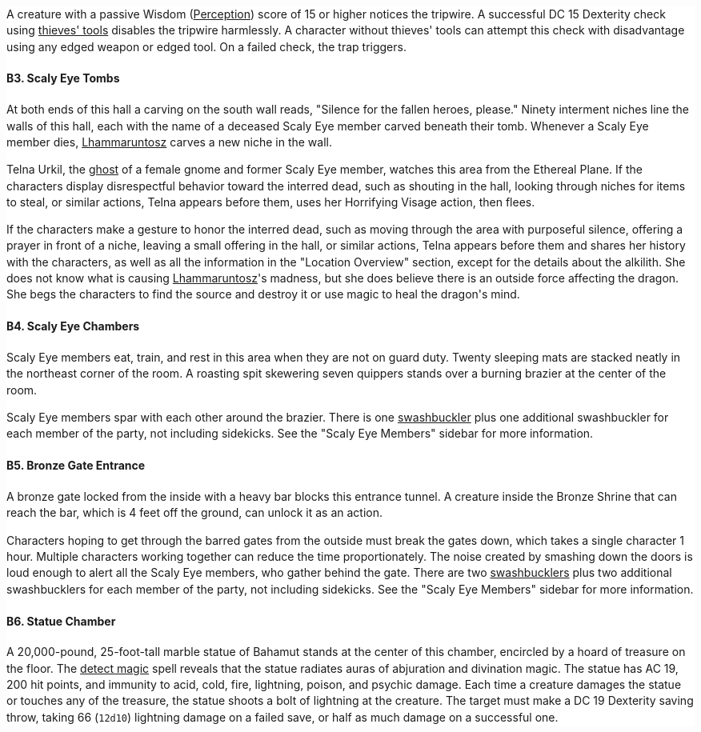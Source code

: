 A creature with a passive Wisdom ([Perception](/3-Mechanics/CLI/rules/skills.md#Perception)) score of 15 or higher notices the tripwire. A successful DC 15 Dexterity check using [thieves' tools](/3-Mechanics/CLI/items/thieves-tools.md) disables the tripwire harmlessly. A character without thieves' tools can attempt this check with disadvantage using any edged weapon or edged tool. On a failed check, the trap triggers.

#### B3. Scaly Eye Tombs

At both ends of this hall a carving on the south wall reads, "Silence for the fallen heroes, please." Ninety interment niches line the walls of this hall, each with the name of a deceased Scaly Eye member carved beneath their tomb. Whenever a Scaly Eye member dies, [Lhammaruntosz](/3-Mechanics/CLI/bestiary/npc/lhammaruntosz-sdw.md) carves a new niche in the wall.

Telna Urkil, the [ghost](/3-Mechanics/CLI/bestiary/undead/ghost.md) of a female gnome and former Scaly Eye member, watches this area from the Ethereal Plane. If the characters display disrespectful behavior toward the interred dead, such as shouting in the hall, looking through niches for items to steal, or similar actions, Telna appears before them, uses her Horrifying Visage action, then flees.

If the characters make a gesture to honor the interred dead, such as moving through the area with purposeful silence, offering a prayer in front of a niche, leaving a small offering in the hall, or similar actions, Telna appears before them and shares her history with the characters, as well as all the information in the "Location Overview" section, except for the details about the alkilith. She does not know what is causing [Lhammaruntosz](/3-Mechanics/CLI/bestiary/npc/lhammaruntosz-sdw.md)'s madness, but she does believe there is an outside force affecting the dragon. She begs the characters to find the source and destroy it or use magic to heal the dragon's mind.

#### B4. Scaly Eye Chambers

Scaly Eye members eat, train, and rest in this area when they are not on guard duty. Twenty sleeping mats are stacked neatly in the northeast corner of the room. A roasting spit skewering seven quippers stands over a burning brazier at the center of the room.

Scaly Eye members spar with each other around the brazier. There is one [swashbuckler](/3-Mechanics/CLI/bestiary/humanoid/swashbuckler-mpmm.md) plus one additional swashbuckler for each member of the party, not including sidekicks. See the "Scaly Eye Members" sidebar for more information.

#### B5. Bronze Gate Entrance

A bronze gate locked from the inside with a heavy bar blocks this entrance tunnel. A creature inside the Bronze Shrine that can reach the bar, which is 4 feet off the ground, can unlock it as an action.

Characters hoping to get through the barred gates from the outside must break the gates down, which takes a single character 1 hour. Multiple characters working together can reduce the time proportionately. The noise created by smashing down the doors is loud enough to alert all the Scaly Eye members, who gather behind the gate. There are two [swashbucklers](/3-Mechanics/CLI/bestiary/humanoid/swashbuckler-mpmm.md) plus two additional swashbucklers for each member of the party, not including sidekicks. See the "Scaly Eye Members" sidebar for more information.

#### B6. Statue Chamber

A 20,000-pound, 25-foot-tall marble statue of Bahamut stands at the center of this chamber, encircled by a hoard of treasure on the floor. The [detect magic](/3-Mechanics/CLI/spells/detect-magic.md) spell reveals that the statue radiates auras of abjuration and divination magic. The statue has AC 19, 200 hit points, and immunity to acid, cold, fire, lightning, poison, and psychic damage. Each time a creature damages the statue or touches any of the treasure, the statue shoots a bolt of lightning at the creature. The target must make a DC 19 Dexterity saving throw, taking 66 (`12d10`) lightning damage on a failed save, or half as much damage on a successful one.
